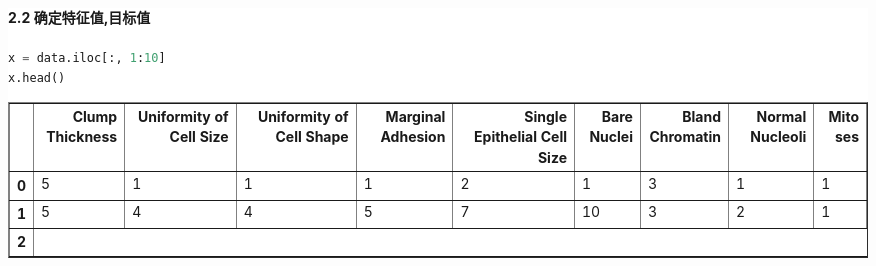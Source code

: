 #### 2.2 确定特征值,目标值


```python
x = data.iloc[:, 1:10]
x.head()
```




<div>
<style scoped>
    .dataframe tbody tr th:only-of-type {
        vertical-align: middle;
    }

    .dataframe tbody tr th {
        vertical-align: top;
    }

    .dataframe thead th {
        text-align: right;
    }
</style>
<table border="1" class="dataframe">
  <thead>
    <tr style="text-align: right;">
      <th></th>
      <th>Clump Thickness</th>
      <th>Uniformity of Cell Size</th>
      <th>Uniformity of Cell Shape</th>
      <th>Marginal Adhesion</th>
      <th>Single Epithelial Cell Size</th>
      <th>Bare Nuclei</th>
      <th>Bland Chromatin</th>
      <th>Normal Nucleoli</th>
      <th>Mitoses</th>
    </tr>
  </thead>
  <tbody>
    <tr>
      <th>0</th>
      <td>5</td>
      <td>1</td>
      <td>1</td>
      <td>1</td>
      <td>2</td>
      <td>1</td>
      <td>3</td>
      <td>1</td>
      <td>1</td>
    </tr>
    <tr>
      <th>1</th>
      <td>5</td>
      <td>4</td>
      <td>4</td>
      <td>5</td>
      <td>7</td>
      <td>10</td>
      <td>3</td>
      <td>2</td>
      <td>1</td>
    </tr>
    <tr>
      <th>2</th>